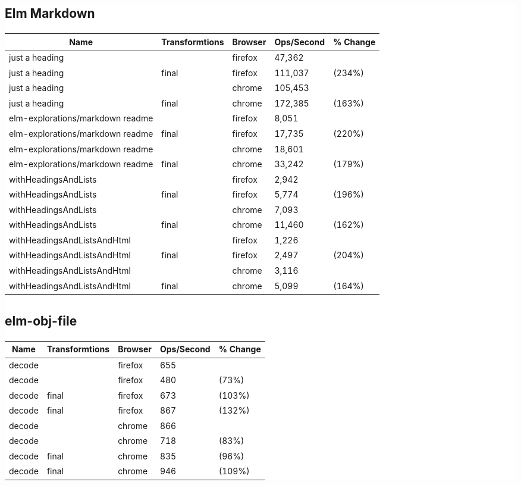 
## Elm Markdown

|Name                                    |Transformtions                |Browser   |Ops/Second    |% Change|
|----------------------------------------|------------------------------|----------|--------------|--------|
| just a heading                          |                              |firefox   |        47,362|         |
| just a heading                          |final                         |firefox   |       111,037|  (234%) |
| just a heading                          |                              |chrome    |       105,453|         |
| just a heading                          |final                         |chrome    |       172,385|  (163%) |
| elm-explorations/markdown readme        |                              |firefox   |         8,051|         |
| elm-explorations/markdown readme        |final                         |firefox   |        17,735|  (220%) |
| elm-explorations/markdown readme        |                              |chrome    |        18,601|         |
| elm-explorations/markdown readme        |final                         |chrome    |        33,242|  (179%) |
| withHeadingsAndLists                    |                              |firefox   |         2,942|         |
| withHeadingsAndLists                    |final                         |firefox   |         5,774|  (196%) |
| withHeadingsAndLists                    |                              |chrome    |         7,093|         |
| withHeadingsAndLists                    |final                         |chrome    |        11,460|  (162%) |
| withHeadingsAndListsAndHtml             |                              |firefox   |         1,226|         |
| withHeadingsAndListsAndHtml             |final                         |firefox   |         2,497|  (204%) |
| withHeadingsAndListsAndHtml             |                              |chrome    |         3,116|         |
| withHeadingsAndListsAndHtml             |final                         |chrome    |         5,099|  (164%) |


## elm-obj-file

|Name                                    |Transformtions                |Browser   |Ops/Second    |% Change|
|----------------------------------------|------------------------------|----------|--------------|--------|
| decode                                  |                              |firefox   |           655|         |
| decode                                  |                              |firefox   |           480|   (73%) |
| decode                                  |final                         |firefox   |           673|  (103%) |
| decode                                  |final                         |firefox   |           867|  (132%) |
| decode                                  |                              |chrome    |           866|         |
| decode                                  |                              |chrome    |           718|   (83%) |
| decode                                  |final                         |chrome    |           835|   (96%) |
| decode                                  |final                         |chrome    |           946|  (109%) |



